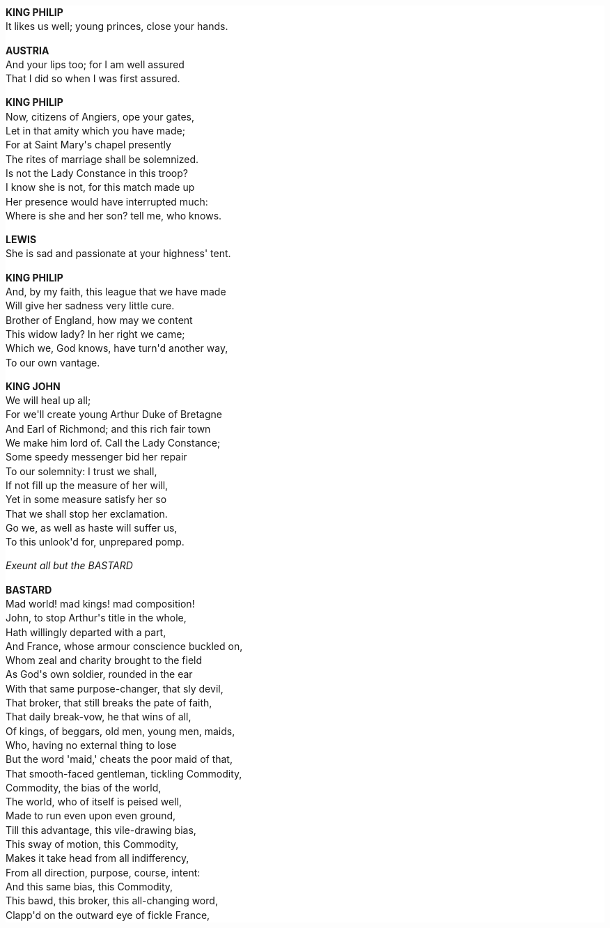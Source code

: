 **KING PHILIP**  
It likes us well; young princes, close your hands.  

**AUSTRIA**  
And your lips too; for I am well assured  
That I did so when I was first assured.  

**KING PHILIP**  
Now, citizens of Angiers, ope your gates,  
Let in that amity which you have made;  
For at Saint Mary's chapel presently  
The rites of marriage shall be solemnized.  
Is not the Lady Constance in this troop?  
I know she is not, for this match made up  
Her presence would have interrupted much:  
Where is she and her son? tell me, who knows.  

**LEWIS**  
She is sad and passionate at your highness' tent.  

**KING PHILIP**  
And, by my faith, this league that we have made  
Will give her sadness very little cure.  
Brother of England, how may we content  
This widow lady? In her right we came;  
Which we, God knows, have turn'd another way,  
To our own vantage.  

**KING JOHN**  
We will heal up all;  
For we'll create young Arthur Duke of Bretagne  
And Earl of Richmond; and this rich fair town  
We make him lord of. Call the Lady Constance;  
Some speedy messenger bid her repair  
To our solemnity: I trust we shall,  
If not fill up the measure of her will,  
Yet in some measure satisfy her so  
That we shall stop her exclamation.  
Go we, as well as haste will suffer us,  
To this unlook'd for, unprepared pomp.  

_Exeunt all but the BASTARD_

**BASTARD**  
Mad world! mad kings! mad composition!  
John, to stop Arthur's title in the whole,  
Hath willingly departed with a part,  
And France, whose armour conscience buckled on,  
Whom zeal and charity brought to the field  
As God's own soldier, rounded in the ear  
With that same purpose-changer, that sly devil,  
That broker, that still breaks the pate of faith,  
That daily break-vow, he that wins of all,  
Of kings, of beggars, old men, young men, maids,  
Who, having no external thing to lose  
But the word 'maid,' cheats the poor maid of that,  
That smooth-faced gentleman, tickling Commodity,  
Commodity, the bias of the world,  
The world, who of itself is peised well,  
Made to run even upon even ground,  
Till this advantage, this vile-drawing bias,  
This sway of motion, this Commodity,  
Makes it take head from all indifferency,  
From all direction, purpose, course, intent:  
And this same bias, this Commodity,  
This bawd, this broker, this all-changing word,  
Clapp'd on the outward eye of fickle France,  